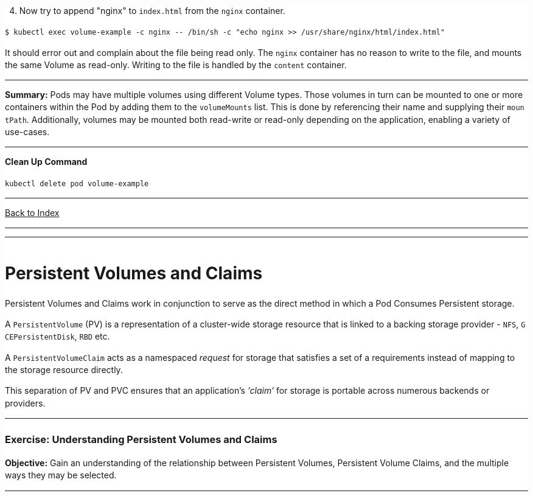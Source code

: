 4) Now try to append "nginx" to `index.html` from the `nginx` container.
```
$ kubectl exec volume-example -c nginx -- /bin/sh -c "echo nginx >> /usr/share/nginx/html/index.html"
```
It should error out and complain about the file being read only. The `nginx` container has no reason to write to the
file, and mounts the same Volume as read-only. Writing to the file is handled by the `content` container.

---

**Summary:** Pods may have multiple volumes using different Volume types. Those volumes in turn can be mounted to one
or more containers within the Pod by adding them to the `volumeMounts` list. This is done by referencing their name and
supplying their `mountPath`. Additionally, volumes may be mounted both read-write or read-only depending on the
application, enabling a variety of use-cases.

---

**Clean Up Command**
```
kubectl delete pod volume-example
```

---

[Back to Index](#index)

---
---

# Persistent Volumes and Claims

Persistent Volumes and Claims work in conjunction to serve as the direct method in which a Pod Consumes Persistent
storage.

A `PersistentVolume` (PV) is a representation of a cluster-wide storage resource that is linked to a backing storage
provider - `NFS`, `GCEPersistentDisk`, `RBD` etc.

A `PersistentVolumeClaim` acts as a namespaced _request_ for storage that satisfies a set of a requirements instead
of mapping to the storage resource directly.

This separation of PV and PVC ensures that an application’s _‘claim’_ for storage is portable across numerous backends
or providers.

---

### Exercise: Understanding Persistent Volumes and Claims
**Objective:** Gain an understanding of the relationship between Persistent Volumes, Persistent Volume Claims, and
the multiple ways they may be selected.

---